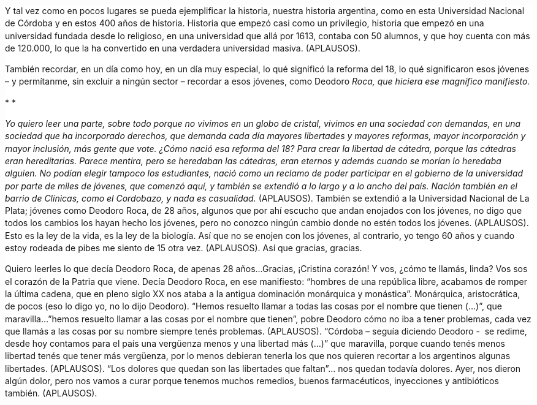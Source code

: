 Y tal vez como en pocos lugares se pueda ejemplificar la historia,
nuestra historia argentina, como en esta Universidad Nacional de Córdoba
y en estos 400 años de historia. Historia que empezó casi como un
privilegio, historia que empezó en una universidad fundada desde lo
religioso, en una universidad que allá por 1613, contaba con 50 alumnos,
y que hoy cuenta con más de 120.000, lo que la ha convertido en una
verdadera universidad masiva. (APLAUSOS).

También recordar, en un día como hoy, en un día muy especial, lo qué
significó la reforma del 18, lo qué significaron esos jóvenes – y
permítanme, sin excluir a ningún sector – recordar a esos jóvenes, como
Deodoro *Roca, que hiciera ese magnífico manifiesto.*

* *

*Yo quiero leer una parte, sobre todo porque no vivimos en un globo de
cristal, vivimos en una sociedad con demandas, en una sociedad que ha
incorporado derechos, que demanda cada día mayores libertades y mayores
reformas, mayor incorporación y mayor inclusión, más gente que vote.
¿Cómo nació esa reforma del 18? Para crear la libertad de cátedra,
porque las cátedras eran hereditarias. Parece mentira, pero se heredaban
las cátedras, eran eternos y además cuando se morían lo heredaba
alguien. No podían elegir tampoco los estudiantes, nació como un reclamo
de poder participar en el gobierno de la universidad por parte de miles
de jóvenes, que comenzó aquí, y también se extendió a lo largo y a lo
ancho del país. Nación también en el barrio de Clínicas, como el
Cordobazo, y nada es casualidad.* (APLAUSOS). También se extendió a la
Universidad Nacional de La Plata; jóvenes como Deodoro Roca, de 28 años,
algunos que por ahí escucho que andan enojados con los jóvenes, no digo
que todos los cambios los hayan hecho los jóvenes, pero no conozco
ningún cambio donde no estén todos los jóvenes. (APLAUSOS). Esto es la
ley de la vida, es la ley de la biología. Así que no se enojen con los
jóvenes, al contrario, yo tengo 60 años y cuando estoy rodeada de pibes
me siento de 15 otra vez. (APLAUSOS). Así que gracias, gracias.

Quiero leerles lo que decía Deodoro Roca, de apenas 28 años…Gracias,
¡Cristina corazón! Y vos, ¿cómo te llamás, linda? Vos sos el corazón de
la Patria que viene. Decía Deodoro Roca, en ese manifiesto: “hombres de
una república libre, acabamos de romper la última cadena, que en pleno
siglo XX nos ataba a la antigua dominación monárquica y monástica”.
Monárquica, aristocrática, de pocos (eso lo digo yo, no lo dijo
Deodoro). “Hemos resuelto llamar a todas las cosas por el nombre que
tienen (…)”, que maravilla…”hemos resuelto llamar a las cosas por el
nombre que tienen”, pobre Deodoro cómo no iba a tener problemas, cada
vez que llamás a las cosas por su nombre siempre tenés problemas.
(APLAUSOS). “Córdoba – seguía diciendo Deodoro -  se redime, desde hoy
contamos para el país una vergüenza menos y una libertad más (…)” que
maravilla, porque cuando tenés menos libertad tenés que tener más
vergüenza, por lo menos debieran tenerla los que nos quieren recortar a
los argentinos algunas libertades. (APLAUSOS). “Los dolores que quedan
son las libertades que faltan”… nos quedan todavía dolores. Ayer, nos
dieron algún dolor, pero nos vamos a curar porque tenemos muchos
remedios, buenos farmacéuticos, inyecciones y antibióticos también.
(APLAUSOS).
